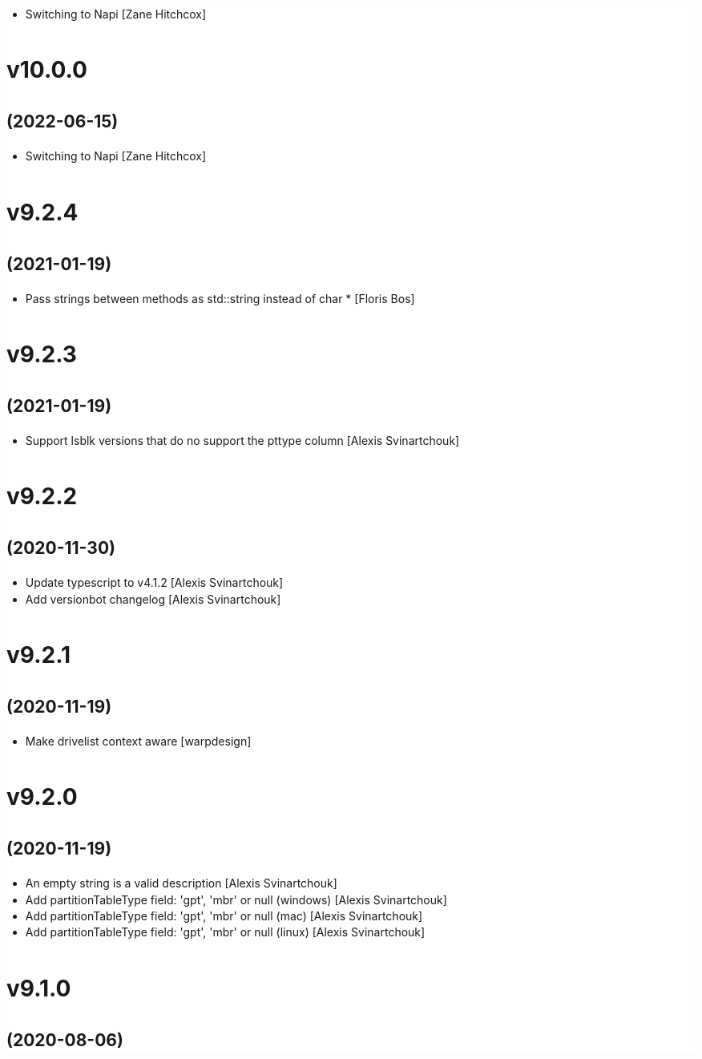 * Switching to Napi [Zane Hitchcox]

# v10.0.0
## (2022-06-15)

* Switching to Napi [Zane Hitchcox]

# v9.2.4
## (2021-01-19)

* Pass strings between methods as std::string instead of char * [Floris Bos]

# v9.2.3
## (2021-01-19)

* Support lsblk versions that do no support the pttype column [Alexis Svinartchouk]

# v9.2.2
## (2020-11-30)

* Update typescript to v4.1.2 [Alexis Svinartchouk]
* Add versionbot changelog [Alexis Svinartchouk]

# v9.2.1
## (2020-11-19)

* Make drivelist context aware [warpdesign]

# v9.2.0
## (2020-11-19)

* An empty string is a valid description [Alexis Svinartchouk]
* Add partitionTableType field: 'gpt', 'mbr' or null (windows) [Alexis Svinartchouk]
* Add partitionTableType field: 'gpt', 'mbr' or null (mac) [Alexis Svinartchouk]
* Add partitionTableType field: 'gpt', 'mbr' or null (linux) [Alexis Svinartchouk]

# v9.1.0
## (2020-08-06)
